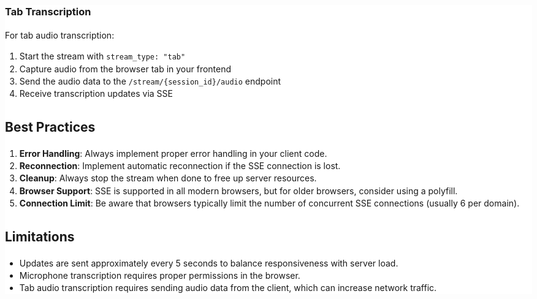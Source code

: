 ### Tab Transcription

For tab audio transcription:
1. Start the stream with `stream_type: "tab"`
2. Capture audio from the browser tab in your frontend
3. Send the audio data to the `/stream/{session_id}/audio` endpoint
4. Receive transcription updates via SSE

## Best Practices

1. **Error Handling**: Always implement proper error handling in your client code.
2. **Reconnection**: Implement automatic reconnection if the SSE connection is lost.
3. **Cleanup**: Always stop the stream when done to free up server resources.
4. **Browser Support**: SSE is supported in all modern browsers, but for older browsers, consider using a polyfill.
5. **Connection Limit**: Be aware that browsers typically limit the number of concurrent SSE connections (usually 6 per domain).

## Limitations

- Updates are sent approximately every 5 seconds to balance responsiveness with server load.
- Microphone transcription requires proper permissions in the browser.
- Tab audio transcription requires sending audio data from the client, which can increase network traffic. 